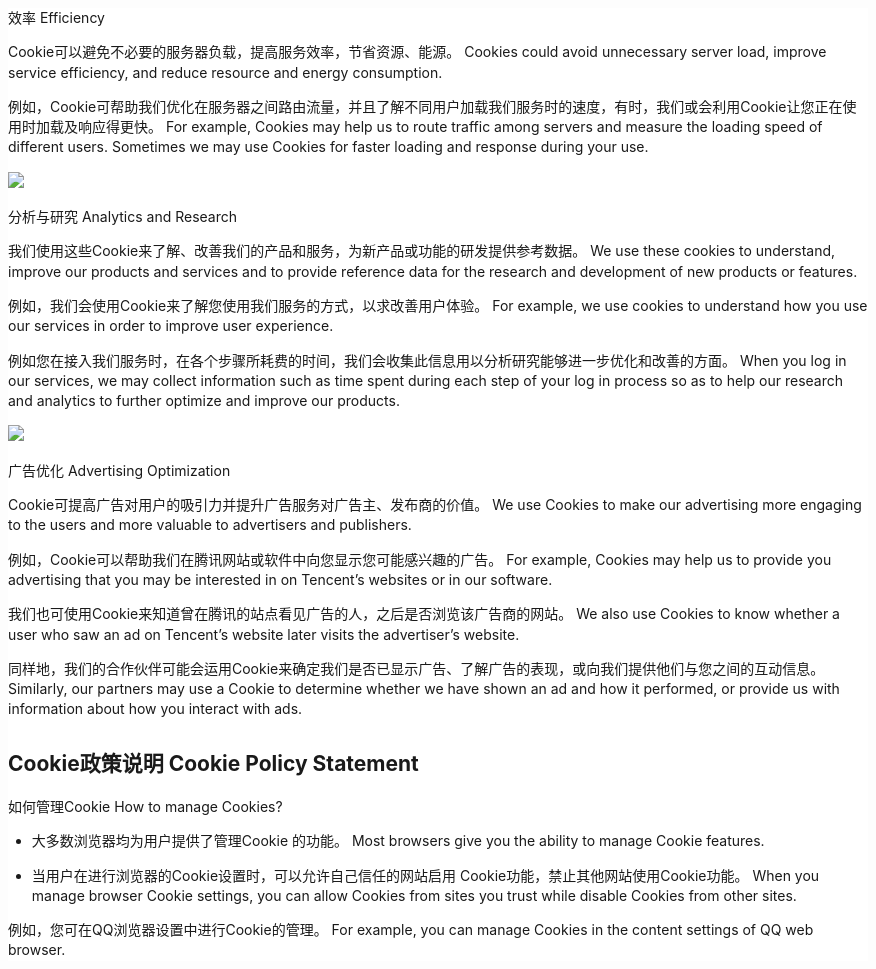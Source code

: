 效率 Efficiency

Cookie可以避免不必要的服务器负载，提高服务效率，节省资源、能源。 Cookies could avoid unnecessary server
load, improve service efficiency, and reduce resource and energy consumption.

例如，Cookie可帮助我们优化在服务器之间路由流量，并且了解不同用户加载我们服务时的速度，有时，我们或会利用Cookie让您正在使用时加载及响应得更快。
For example, Cookies may help us to route traffic among servers and measure
the loading speed of different users. Sometimes we may use Cookies for faster
loading and response during your use.

![](//mat1.gtimg.com/pingjs/ext2020/privacy2018/img/ys-co-analysis.svg)

分析与研究 Analytics and Research

我们使用这些Cookie来了解、改善我们的产品和服务，为新产品或功能的研发提供参考数据。 We use these cookies to
understand, improve our products and services and to provide reference data
for the research and development of new products or features.

例如，我们会使用Cookie来了解您使用我们服务的方式，以求改善用户体验。 For example, we use cookies to
understand how you use our services in order to improve user experience.

例如您在接入我们服务时，在各个步骤所耗费的时间，我们会收集此信息用以分析研究能够进一步优化和改善的方面。 When you log in our
services, we may collect information such as time spent during each step of
your log in process so as to help our research and analytics to further
optimize and improve our products.

![](//mat1.gtimg.com/pingjs/ext2020/privacy2018/img/ys-co-ad.svg)

广告优化 Advertising Optimization

Cookie可提高广告对用户的吸引力并提升广告服务对广告主、发布商的价值。 We use Cookies to make our advertising
more engaging to the users and more valuable to advertisers and publishers.

例如，Cookie可以帮助我们在腾讯网站或软件中向您显示您可能感兴趣的广告。 For example, Cookies may help us to
provide you advertising that you may be interested in on Tencent’s websites or
in our software.

我们也可使用Cookie来知道曾在腾讯的站点看见广告的人，之后是否浏览该广告商的网站。 We also use Cookies to know
whether a user who saw an ad on Tencent’s website later visits the
advertiser’s website.

同样地，我们的合作伙伴可能会运用Cookie来确定我们是否已显示广告、了解广告的表现，或向我们提供他们与您之间的互动信息。 Similarly, our
partners may use a Cookie to determine whether we have shown an ad and how it
performed, or provide us with information about how you interact with ads.

##  Cookie政策说明 Cookie Policy Statement

如何管理Cookie How to manage Cookies?

  * 大多数浏览器均为用户提供了管理Cookie 的功能。 Most browsers give you the ability to manage Cookie features.

  * 当用户在进行浏览器的Cookie设置时，可以允许自己信任的网站启用 Cookie功能，禁止其他网站使用Cookie功能。 When you manage browser Cookie settings, you can allow Cookies from sites you trust while disable Cookies from other sites.

例如，您可在QQ浏览器设置中进行Cookie的管理。 For example, you can manage Cookies in the content
settings of QQ web browser.
